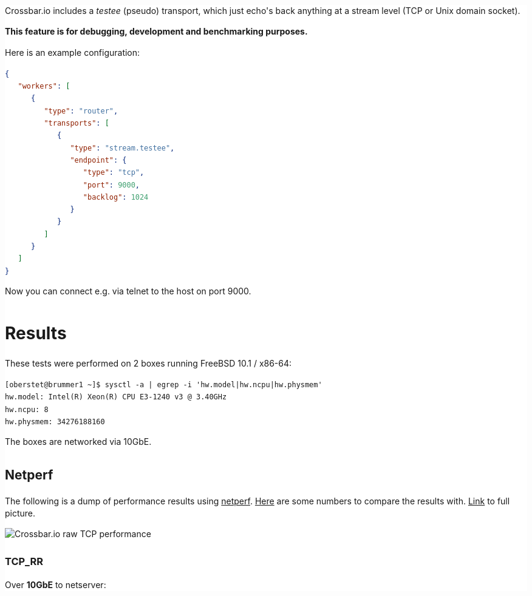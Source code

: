 Crossbar.io includes a *testee* (pseudo) transport, which just echo's back anything at a stream level (TCP or Unix domain socket).

**This feature is for debugging, development and benchmarking purposes.**

Here is an example configuration:

```json
{
   "workers": [
      {
         "type": "router",
         "transports": [
            {
               "type": "stream.testee",
               "endpoint": {
                  "type": "tcp",
                  "port": 9000,
                  "backlog": 1024
               }
            }
         ]
      }
   ]
}
```

Now you can connect e.g. via telnet to the host on port 9000.


# Results

These tests were performed on 2 boxes running FreeBSD 10.1 / x86-64:

```console
[oberstet@brummer1 ~]$ sysctl -a | egrep -i 'hw.model|hw.ncpu|hw.physmem'
hw.model: Intel(R) Xeon(R) CPU E3-1240 v3 @ 3.40GHz
hw.ncpu: 8
hw.physmem: 34276188160
```

The boxes are networked via 10GbE.

## Netperf

The following is a dump of performance results using [netperf](http://linux.die.net/man/1/netperf). [Here](https://gist.github.com/cgbystrom/985475) are some numbers to compare the results with. [Link](/static/img/docs/netperf_benchmark_results.png) to full picture.

![Crossbar.io raw TCP performance](/static/img/docs/netperf_benchmark_results.png)

### TCP_RR

Over **10GbE** to netserver:
